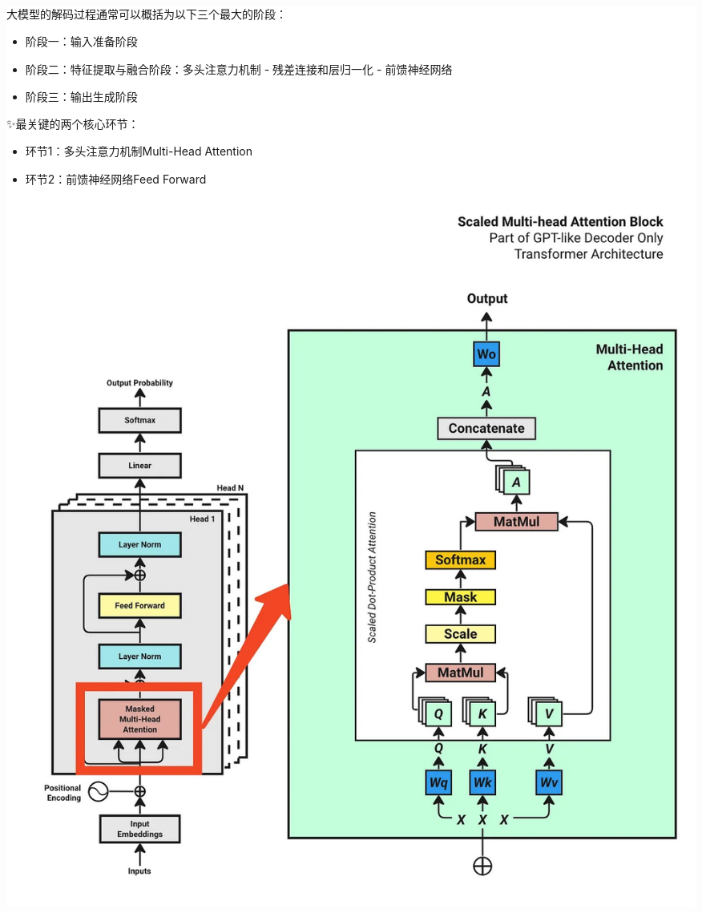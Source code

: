大模型的解码过程通常可以概括为以下三个最大的阶段：

* 阶段一：输入准备阶段

* 阶段二：特征提取与融合阶段：多头注意力机制 - 残差连接和层归一化 - 前馈神经网络

* 阶段三：输出生成阶段


✨最关键的两个核心环节：

* 环节1：多头注意力机制Multi-Head Attention

* 环节2：前馈神经网络Feed Forward
![0_PCXLUzFKsslf6oNQ.jpeg](./images/media/image1.jpeg)
